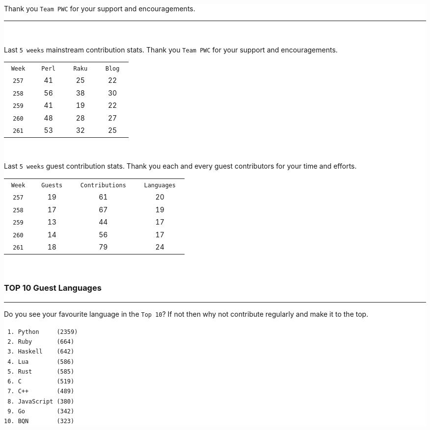 Thank you `Team PWC` for your support and encouragements.

***
<br>

Last `5 weeks` mainstream contribution stats. Thank you `Team PWC`  for your support and encouragements.

| | | | |
| :---: | :---: | :---: | :---: |
|&nbsp;&nbsp;`Week`&nbsp;&nbsp;|&nbsp;&nbsp; `Perl` &nbsp;&nbsp;|&nbsp;&nbsp; `Raku` &nbsp;&nbsp; |&nbsp;&nbsp; `Blog` &nbsp;&nbsp; |
|&nbsp;&nbsp; `257` &nbsp;&nbsp;|&nbsp;&nbsp; 41 &nbsp;&nbsp;|&nbsp;&nbsp; 25 &nbsp;&nbsp;|&nbsp;&nbsp; 22 &nbsp;&nbsp;|
|&nbsp;&nbsp; `258` &nbsp;&nbsp;|&nbsp;&nbsp; 56 &nbsp;&nbsp;|&nbsp;&nbsp; 38 &nbsp;&nbsp;|&nbsp;&nbsp; 30 &nbsp;&nbsp;|
|&nbsp;&nbsp; `259` &nbsp;&nbsp;|&nbsp;&nbsp; 41 &nbsp;&nbsp;|&nbsp;&nbsp; 19 &nbsp;&nbsp;|&nbsp;&nbsp; 22 &nbsp;&nbsp;|
|&nbsp;&nbsp; `260` &nbsp;&nbsp;|&nbsp;&nbsp; 48 &nbsp;&nbsp;|&nbsp;&nbsp; 28 &nbsp;&nbsp;|&nbsp;&nbsp; 27 &nbsp;&nbsp;|
|&nbsp;&nbsp; `261` &nbsp;&nbsp;|&nbsp;&nbsp; 53 &nbsp;&nbsp;|&nbsp;&nbsp; 32 &nbsp;&nbsp;|&nbsp;&nbsp; 25 &nbsp;&nbsp;|

<br>

Last `5 weeks` guest contribution stats. Thank you each and every guest contributors for your time and efforts.

| | | | |
| :---: | :---: | :---: | :---: |
|&nbsp;&nbsp;`Week`&nbsp;&nbsp;|&nbsp;&nbsp; `Guests` &nbsp;&nbsp;|&nbsp;&nbsp; `Contributions` &nbsp;&nbsp; |&nbsp;&nbsp; `Languages` &nbsp;&nbsp; |
|&nbsp;&nbsp; `257` &nbsp;&nbsp;|&nbsp;&nbsp; 19 &nbsp;&nbsp;|&nbsp;&nbsp; 61 &nbsp;&nbsp;|&nbsp;&nbsp; 20 &nbsp;&nbsp;|
|&nbsp;&nbsp; `258` &nbsp;&nbsp;|&nbsp;&nbsp; 17 &nbsp;&nbsp;|&nbsp;&nbsp; 67 &nbsp;&nbsp;|&nbsp;&nbsp; 19 &nbsp;&nbsp;|
|&nbsp;&nbsp; `259` &nbsp;&nbsp;|&nbsp;&nbsp; 13 &nbsp;&nbsp;|&nbsp;&nbsp; 44 &nbsp;&nbsp;|&nbsp;&nbsp; 17 &nbsp;&nbsp;|
|&nbsp;&nbsp; `260` &nbsp;&nbsp;|&nbsp;&nbsp; 14 &nbsp;&nbsp;|&nbsp;&nbsp; 56 &nbsp;&nbsp;|&nbsp;&nbsp; 17 &nbsp;&nbsp;|
|&nbsp;&nbsp; `261` &nbsp;&nbsp;|&nbsp;&nbsp; 18 &nbsp;&nbsp;|&nbsp;&nbsp; 79 &nbsp;&nbsp;|&nbsp;&nbsp; 24 &nbsp;&nbsp;|

<br>

### TOP 10 Guest Languages
***

Do you see your favourite language in the `Top 10`? If not then why not contribute regularly and make it to the top.

     1. Python     (2359)
     2. Ruby       (664)
     3. Haskell    (642)
     4. Lua        (586)
     5. Rust       (585)
     6. C          (519)
     7. C++        (489)
     8. JavaScript (380)
     9. Go         (342)
    10. BQN        (323)
